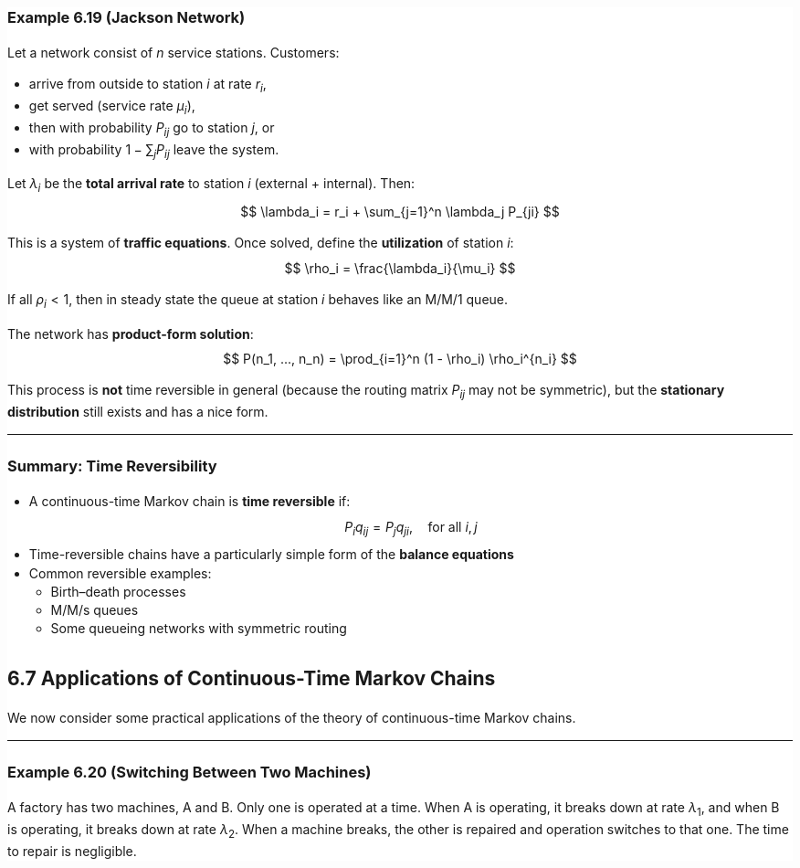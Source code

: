 ### Example 6.19 (Jackson Network)

Let a network consist of $n$ service stations. Customers:
- arrive from outside to station $i$ at rate $r_i$,
- get served (service rate $\mu_i$),
- then with probability $P_{ij}$ go to station $j$, or
- with probability $1 - \sum_j P_{ij}$ leave the system.

Let $\lambda_i$ be the **total arrival rate** to station $i$ (external + internal). Then:
$$
\lambda_i = r_i + \sum_{j=1}^n \lambda_j P_{ji}
$$

This is a system of **traffic equations**. Once solved, define the **utilization** of station $i$:
$$
\rho_i = \frac{\lambda_i}{\mu_i}
$$

If all $\rho_i < 1$, then in steady state the queue at station $i$ behaves like an M/M/1 queue.

The network has **product-form solution**:
$$
P(n_1, ..., n_n) = \prod_{i=1}^n (1 - \rho_i) \rho_i^{n_i}
$$

This process is **not** time reversible in general (because the routing matrix $P_{ij}$ may not be symmetric), but the **stationary distribution** still exists and has a nice form.

---

### Summary: Time Reversibility

- A continuous-time Markov chain is **time reversible** if:
  $$
  P_i q_{ij} = P_j q_{ji}, \quad \text{for all } i, j
  $$
- Time-reversible chains have a particularly simple form of the **balance equations**
- Common reversible examples:
  - Birth–death processes
  - M/M/s queues
  - Some queueing networks with symmetric routing

## 6.7 Applications of Continuous-Time Markov Chains

We now consider some practical applications of the theory of continuous-time Markov chains.

---

### Example 6.20 (Switching Between Two Machines)

A factory has two machines, A and B. Only one is operated at a time. When A is operating, it breaks down at rate $\lambda_1$, and when B is operating, it breaks down at rate $\lambda_2$. When a machine breaks, the other is repaired and operation switches to that one. The time to repair is negligible.
